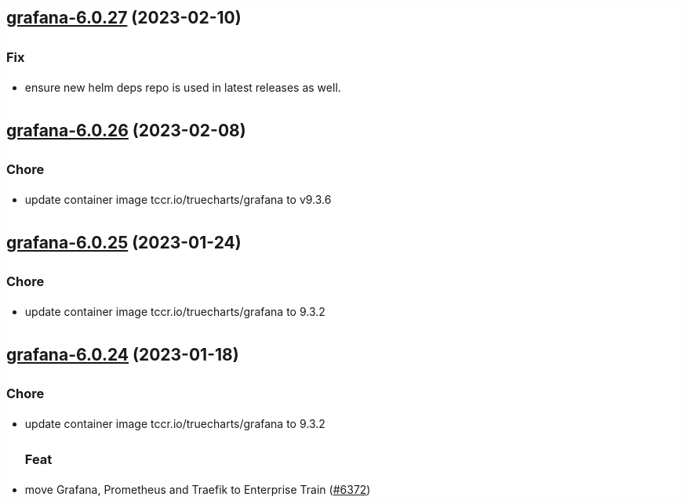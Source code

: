 

## [grafana-6.0.27](https://github.com/truecharts/charts/compare/grafana-6.0.26...grafana-6.0.27) (2023-02-10)

### Fix

- ensure new helm deps repo is used in latest releases as well.
  
  


## [grafana-6.0.26](https://github.com/truecharts/charts/compare/grafana-image-renderer-2.0.10...grafana-6.0.26) (2023-02-08)

### Chore

- update container image tccr.io/truecharts/grafana to v9.3.6
  
  


## [grafana-6.0.25](https://github.com/truecharts/charts/compare/grafana-6.0.24...grafana-6.0.25) (2023-01-24)

### Chore

- update container image tccr.io/truecharts/grafana to 9.3.2
  
  


## [grafana-6.0.24](https://github.com/truecharts/charts/compare/grafana-6.0.23...grafana-6.0.24) (2023-01-18)

### Chore

- update container image tccr.io/truecharts/grafana to 9.3.2
  
  ### Feat

- move Grafana, Prometheus and Traefik to Enterprise Train ([#6372](https://github.com/truecharts/charts/issues/6372))
  
  